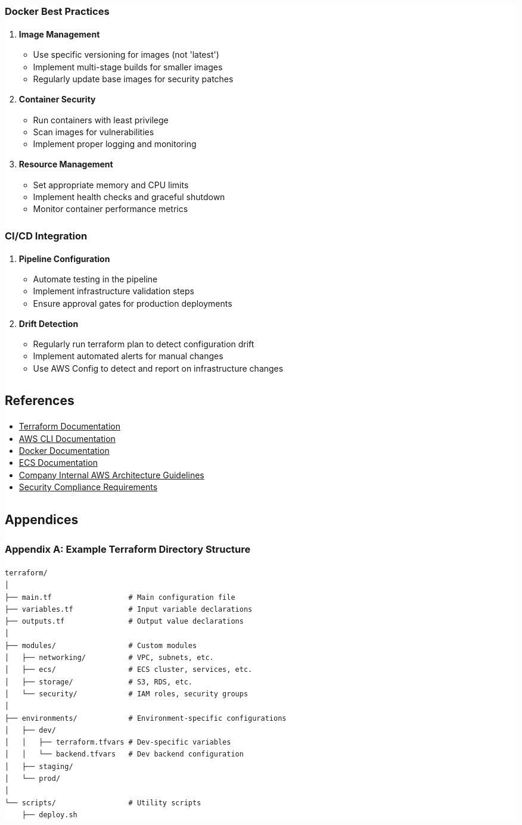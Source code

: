 ### Docker Best Practices

1. **Image Management**
   - Use specific versioning for images (not 'latest')
   - Implement multi-stage builds for smaller images
   - Regularly update base images for security patches

2. **Container Security**
   - Run containers with least privilege
   - Scan images for vulnerabilities
   - Implement proper logging and monitoring

3. **Resource Management**
   - Set appropriate memory and CPU limits
   - Implement health checks and graceful shutdown
   - Monitor container performance metrics

### CI/CD Integration

1. **Pipeline Configuration**
   - Automate testing in the pipeline
   - Implement infrastructure validation steps
   - Ensure approval gates for production deployments

2. **Drift Detection**
   - Regularly run terraform plan to detect configuration drift
   - Implement automated alerts for manual changes
   - Use AWS Config to detect and report on infrastructure changes

## References

- [Terraform Documentation](https://www.terraform.io/docs)
- [AWS CLI Documentation](https://docs.aws.amazon.com/cli/latest/userguide/cli-chap-welcome.html)
- [Docker Documentation](https://docs.docker.com/)
- [ECS Documentation](https://docs.aws.amazon.com/ecs/latest/developerguide/Welcome.html)
- [Company Internal AWS Architecture Guidelines]()
- [Security Compliance Requirements]()

## Appendices

### Appendix A: Example Terraform Directory Structure

```
terraform/
│
├── main.tf                  # Main configuration file
├── variables.tf             # Input variable declarations
├── outputs.tf               # Output value declarations
│
├── modules/                 # Custom modules
│   ├── networking/          # VPC, subnets, etc.
│   ├── ecs/                 # ECS cluster, services, etc.
│   ├── storage/             # S3, RDS, etc.
│   └── security/            # IAM roles, security groups
│
├── environments/            # Environment-specific configurations
│   ├── dev/
│   │   ├── terraform.tfvars # Dev-specific variables
│   │   └── backend.tfvars   # Dev backend configuration
│   ├── staging/
│   └── prod/
│
└── scripts/                 # Utility scripts
    ├── deploy.sh
```